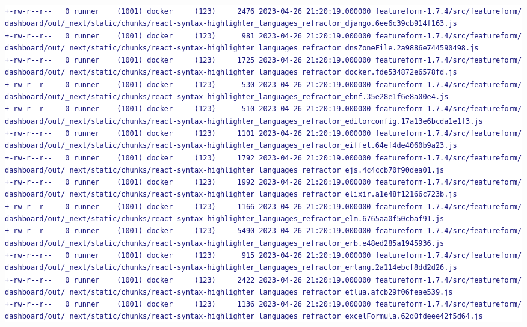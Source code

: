 ```diff
+-rw-r--r--   0 runner    (1001) docker     (123)     2476 2023-04-26 21:20:19.000000 featureform-1.7.4/src/featureform/dashboard/out/_next/static/chunks/react-syntax-highlighter_languages_refractor_django.6ee6c39cb914f163.js
+-rw-r--r--   0 runner    (1001) docker     (123)      981 2023-04-26 21:20:19.000000 featureform-1.7.4/src/featureform/dashboard/out/_next/static/chunks/react-syntax-highlighter_languages_refractor_dnsZoneFile.2a9886e744590498.js
+-rw-r--r--   0 runner    (1001) docker     (123)     1725 2023-04-26 21:20:19.000000 featureform-1.7.4/src/featureform/dashboard/out/_next/static/chunks/react-syntax-highlighter_languages_refractor_docker.fde534872e6578fd.js
+-rw-r--r--   0 runner    (1001) docker     (123)      530 2023-04-26 21:20:19.000000 featureform-1.7.4/src/featureform/dashboard/out/_next/static/chunks/react-syntax-highlighter_languages_refractor_ebnf.35e28e1f6e8a00e4.js
+-rw-r--r--   0 runner    (1001) docker     (123)      510 2023-04-26 21:20:19.000000 featureform-1.7.4/src/featureform/dashboard/out/_next/static/chunks/react-syntax-highlighter_languages_refractor_editorconfig.17a13e6bcda1e1f3.js
+-rw-r--r--   0 runner    (1001) docker     (123)     1101 2023-04-26 21:20:19.000000 featureform-1.7.4/src/featureform/dashboard/out/_next/static/chunks/react-syntax-highlighter_languages_refractor_eiffel.64ef4de4060b9a23.js
+-rw-r--r--   0 runner    (1001) docker     (123)     1792 2023-04-26 21:20:19.000000 featureform-1.7.4/src/featureform/dashboard/out/_next/static/chunks/react-syntax-highlighter_languages_refractor_ejs.4c4ccb70f90dea01.js
+-rw-r--r--   0 runner    (1001) docker     (123)     1992 2023-04-26 21:20:19.000000 featureform-1.7.4/src/featureform/dashboard/out/_next/static/chunks/react-syntax-highlighter_languages_refractor_elixir.a1e48f12166c723b.js
+-rw-r--r--   0 runner    (1001) docker     (123)     1166 2023-04-26 21:20:19.000000 featureform-1.7.4/src/featureform/dashboard/out/_next/static/chunks/react-syntax-highlighter_languages_refractor_elm.6765aa0f50cbaf91.js
+-rw-r--r--   0 runner    (1001) docker     (123)     5490 2023-04-26 21:20:19.000000 featureform-1.7.4/src/featureform/dashboard/out/_next/static/chunks/react-syntax-highlighter_languages_refractor_erb.e48ed285a1945936.js
+-rw-r--r--   0 runner    (1001) docker     (123)      915 2023-04-26 21:20:19.000000 featureform-1.7.4/src/featureform/dashboard/out/_next/static/chunks/react-syntax-highlighter_languages_refractor_erlang.2a114ebcf8dd2d26.js
+-rw-r--r--   0 runner    (1001) docker     (123)     2422 2023-04-26 21:20:19.000000 featureform-1.7.4/src/featureform/dashboard/out/_next/static/chunks/react-syntax-highlighter_languages_refractor_etlua.afcb29f06feae539.js
+-rw-r--r--   0 runner    (1001) docker     (123)     1136 2023-04-26 21:20:19.000000 featureform-1.7.4/src/featureform/dashboard/out/_next/static/chunks/react-syntax-highlighter_languages_refractor_excelFormula.62d0fdeee42f5d64.js
